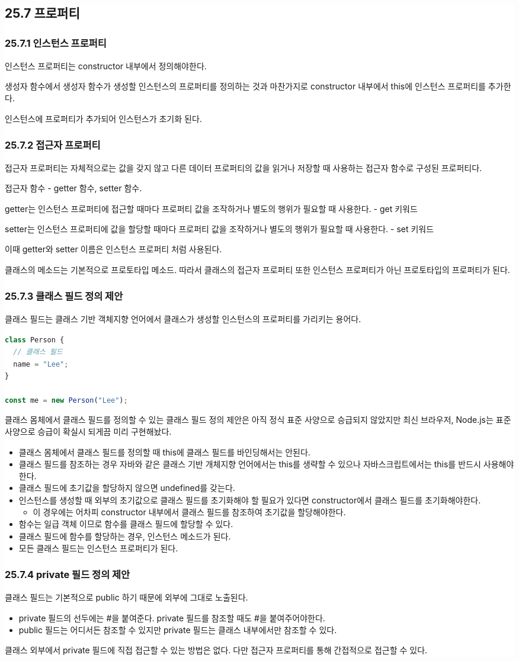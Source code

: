 ## 25.7 프로퍼티

### 25.7.1 인스턴스 프로퍼티

인스턴스 프로퍼티는 constructor 내부에서 정의해야한다.

생성자 함수에서 생성자 함수가 생성할 인스턴스의 프로퍼티를 정의하는 것과 마찬가지로 constructor 내부에서 this에 인스턴스 프로퍼티를 추가한다.

인스턴스에 프로퍼티가 추가되어 인스턴스가 초기화 된다.

### 25.7.2 접근자 프로퍼티

접근자 프로퍼티는 자체적으로는 값을 갖지 않고 다른 데이터 프로퍼티의 값을 읽거나 저장할 때 사용하는 접근자 함수로 구성된 프로퍼티다.

접근자 함수 - getter 함수, setter 함수.

getter는 인스턴스 프로퍼티에 접근할 때마다 프로퍼티 값을 조작하거나 별도의 행위가 필요할 때 사용한다. - get 키워드

setter는 인스턴스 프로퍼티에 값을 할당할 때마다 프로퍼티 값을 조작하거나 별도의 행위가 필요할 때 사용한다. - set 키워드

이때 getter와 setter 이름은 인스턴스 프로퍼티 처럼 사용된다.

클래스의 메소드는 기본적으로 프로토타입 메소드. 따라서 클래스의 접근자 프로퍼티 또한 인스턴스 프로퍼티가 아닌 프로토타입의 프로퍼티가 된다.

### 25.7.3 클래스 필드 정의 제안

클래스 필드는 클래스 기반 객체지향 언어에서 클래스가 생성할 인스턴스의 프로퍼티를 가리키는 용어다.

```javascript
class Person {
  // 클래스 필드
  name = "Lee";
}

const me = new Person("Lee");
```

클래스 몸체에서 클래스 필드를 정의할 수 있는 클래스 필드 정의 제안은 아직 정식 표준 사양으로 승급되지 않았지만 최신 브라우저, Node.js는 표준 사양으로 승급이 확실시 되게끔 미리 구현해놨다.

- 클래스 몸체에서 클래스 필드를 정의할 때 this에 클래스 필드를 바인딩해서는 안된다.
- 클래스 필드를 참조하는 경우 자바와 같은 클래스 기반 개체지향 언어에서는 this를 생략할 수 있으나 자바스크립트에서는 this를 반드시 사용해야한다.
- 클래스 필드에 초기값을 할당하지 않으면 undefined를 갖는다.
- 인스턴스를 생성할 때 외부의 초기값으로 클래스 필드를 초기화해야 할 필요가 있다면 constructor에서 클래스 필드를 초기화해야한다.
  - 이 경우에는 어차피 constructor 내부에서 클래스 필드를 참조하여 초기값을 할당해야한다.
- 함수는 일급 객체 이므로 함수를 클래스 필드에 할당할 수 있다.
- 클래스 필드에 함수를 할당하는 경우, 인스턴스 메소드가 된다.
- 모든 클래스 필드는 인스턴스 프로퍼티가 된다.

### 25.7.4 private 필드 정의 제안

클래스 필드는 기본적으로 public 하기 때문에 외부에 그대로 노출된다.

- private 필드의 선두에는 #을 붙여준다. private 필드를 참조할 때도 #을 붙여주어야한다.
- public 필드는 어디서든 참조할 수 있지만 private 필드는 클래스 내부에서만 참조할 수 있다.

클래스 외부에서 private 필드에 직접 접근할 수 있는 방법은 없다. 다만 접근자 프로퍼티를 통해 간접적으로 접근할 수 있다.

